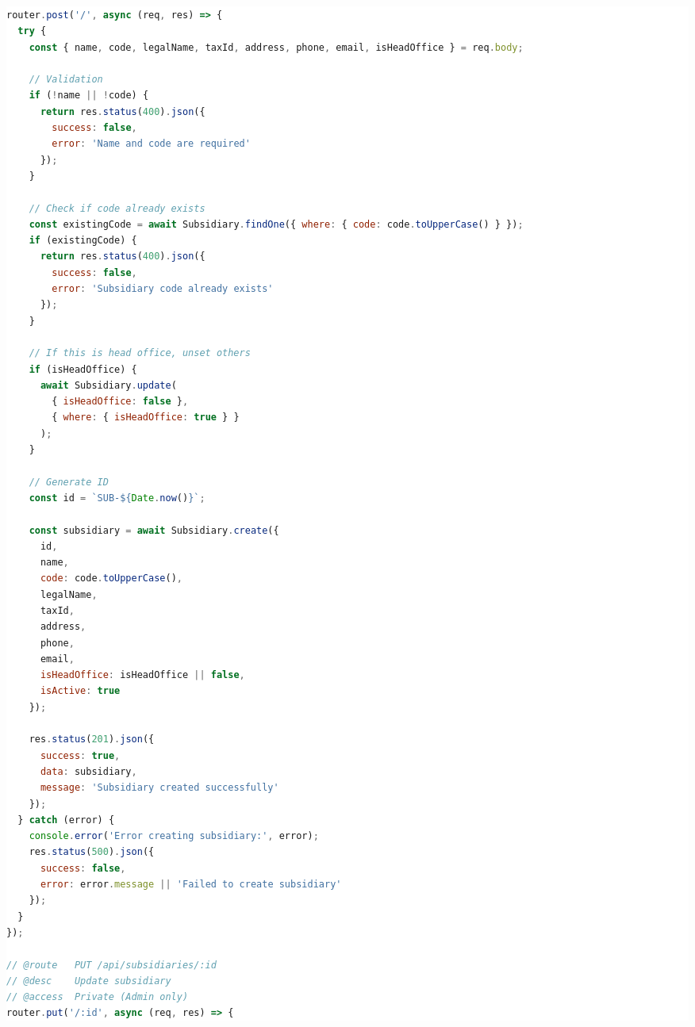 ```javascript
router.post('/', async (req, res) => {
  try {
    const { name, code, legalName, taxId, address, phone, email, isHeadOffice } = req.body;

    // Validation
    if (!name || !code) {
      return res.status(400).json({
        success: false,
        error: 'Name and code are required'
      });
    }

    // Check if code already exists
    const existingCode = await Subsidiary.findOne({ where: { code: code.toUpperCase() } });
    if (existingCode) {
      return res.status(400).json({
        success: false,
        error: 'Subsidiary code already exists'
      });
    }

    // If this is head office, unset others
    if (isHeadOffice) {
      await Subsidiary.update(
        { isHeadOffice: false },
        { where: { isHeadOffice: true } }
      );
    }

    // Generate ID
    const id = `SUB-${Date.now()}`;

    const subsidiary = await Subsidiary.create({
      id,
      name,
      code: code.toUpperCase(),
      legalName,
      taxId,
      address,
      phone,
      email,
      isHeadOffice: isHeadOffice || false,
      isActive: true
    });

    res.status(201).json({
      success: true,
      data: subsidiary,
      message: 'Subsidiary created successfully'
    });
  } catch (error) {
    console.error('Error creating subsidiary:', error);
    res.status(500).json({
      success: false,
      error: error.message || 'Failed to create subsidiary'
    });
  }
});

// @route   PUT /api/subsidiaries/:id
// @desc    Update subsidiary
// @access  Private (Admin only)
router.put('/:id', async (req, res) => {
```